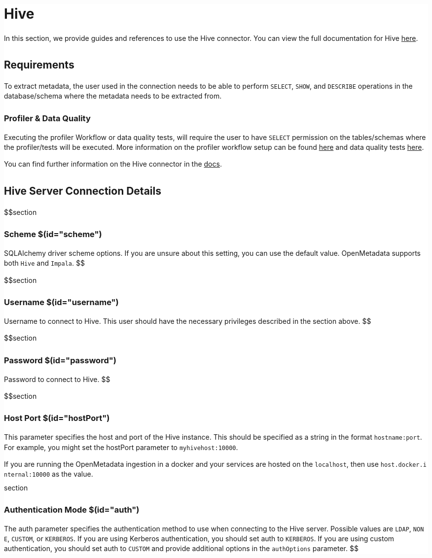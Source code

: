 # Hive
In this section, we provide guides and references to use the Hive connector. You can view the full documentation for Hive [here](https://docs.open-metadata.org/connectors/database/hive).

## Requirements
To extract metadata, the user used in the connection needs to be able to perform `SELECT`, `SHOW`, and `DESCRIBE` operations in the database/schema where the metadata needs to be extracted from.

### Profiler & Data Quality
Executing the profiler Workflow or data quality tests, will require the user to have `SELECT` permission on the tables/schemas where the profiler/tests will be executed. More information on the profiler workflow setup can be found [here](https://docs.open-metadata.org/how-to-guides/data-quality-observability/profiler/workflow) and data quality tests [here](https://docs.open-metadata.org/connectors/ingestion/workflows/data-quality).

You can find further information on the Hive connector in the [docs](https://docs.open-metadata.org/connectors/database/hive).

## Hive Server Connection Details

$$section
### Scheme $(id="scheme")
SQLAlchemy driver scheme options. If you are unsure about this setting, you can use the default value. OpenMetadata supports both `Hive` and `Impala`.
$$

$$section
### Username $(id="username")
Username to connect to Hive. This user should have the necessary privileges described in the section above.
$$

$$section
### Password $(id="password")
Password to connect to Hive.
$$

$$section
### Host Port $(id="hostPort")

This parameter specifies the host and port of the Hive instance. This should be specified as a string in the format `hostname:port`. For example, you might set the hostPort parameter to `myhivehost:10000`.

If you are running the OpenMetadata ingestion in a docker and your services are hosted on the `localhost`, then use `host.docker.internal:10000` as the value.
$$
$$section 
### Authentication Mode $(id="auth")
The auth parameter specifies the authentication method to use when connecting to the Hive server. Possible values are `LDAP`, `NONE`, `CUSTOM`, or `KERBEROS`. If you are using Kerberos authentication, you should set auth to `KERBEROS`. If you are using custom authentication, you should set auth to `CUSTOM` and provide additional options in the `authOptions` parameter.
$$
